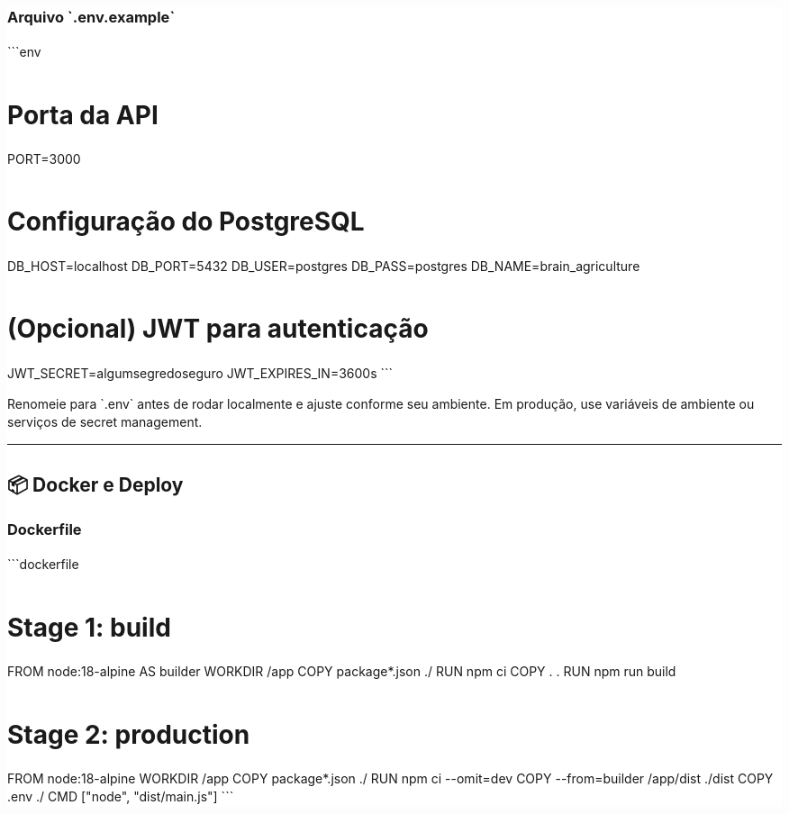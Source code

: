 ### Arquivo \`.env.example\`

\`\`\`env
# Porta da API
PORT=3000

# Configuração do PostgreSQL
DB_HOST=localhost
DB_PORT=5432
DB_USER=postgres
DB_PASS=postgres
DB_NAME=brain_agriculture

# (Opcional) JWT para autenticação
JWT_SECRET=algumsegredoseguro
JWT_EXPIRES_IN=3600s
\`\`\`

Renomeie para \`.env\` antes de rodar localmente e ajuste conforme seu ambiente. Em produção, use variáveis de ambiente ou serviços de secret management.

---

## 📦 Docker e Deploy

### Dockerfile

\`\`\`dockerfile
# Stage 1: build
FROM node:18-alpine AS builder
WORKDIR /app
COPY package*.json ./
RUN npm ci
COPY . .
RUN npm run build

# Stage 2: production
FROM node:18-alpine
WORKDIR /app
COPY package*.json ./
RUN npm ci --omit=dev
COPY --from=builder /app/dist ./dist
COPY .env ./
CMD ["node", "dist/main.js"]
\`\`\`
